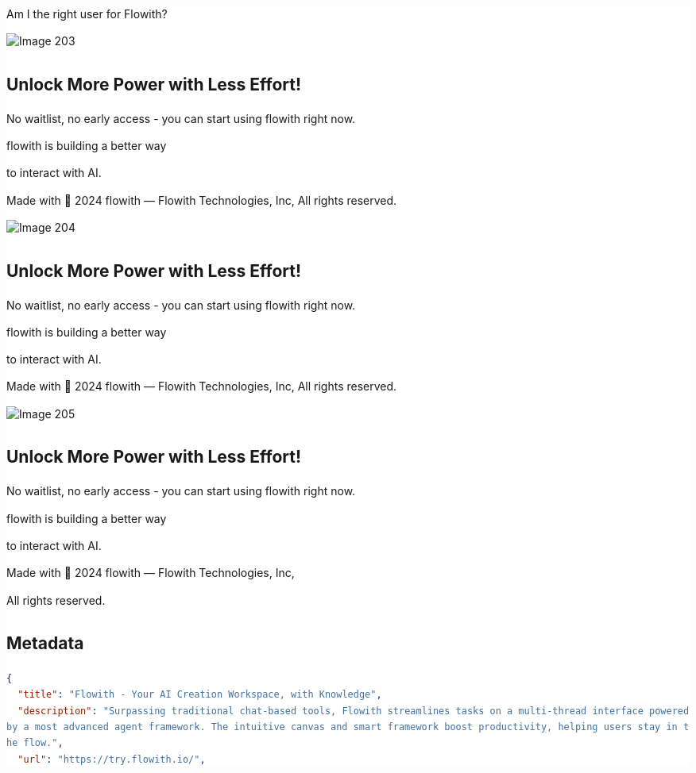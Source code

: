 Am I the right user for Flowith?

![Image 203](https://framerusercontent.com/images/z27wejiHOXS0gbY0XiePKitMiek.png)

Unlock More Power with Less Effort!
-----------------------------------

No waitlist, no early access - you can start using flowith right now.

flowith is building a better way

to interact with AI.

Made with 🖤 2024 flowith ― Flowith Technologies, Inc, All rights reserved.

![Image 204](https://framerusercontent.com/images/z27wejiHOXS0gbY0XiePKitMiek.png)

Unlock More Power with Less Effort!
-----------------------------------

No waitlist, no early access - you can start using flowith right now.

flowith is building a better way

to interact with AI.

Made with 🖤 2024 flowith ― Flowith Technologies, Inc, All rights reserved.

![Image 205](https://framerusercontent.com/images/z27wejiHOXS0gbY0XiePKitMiek.png)

Unlock More Power with Less Effort!
-----------------------------------

No waitlist, no early access - you can start using flowith right now.

flowith is building a better way

to interact with AI.

Made with 🖤 2024 flowith ― Flowith Technologies, Inc,

All rights reserved.

## Metadata

```json
{
  "title": "Flowith - Your AI Creation Workspace, with Knowledge",
  "description": "Surpassing traditional chat-based tools, Flowith streamlines tasks on a multi-thread interface powered by a most advanced agent framework. The intuitive canvas and smart framework boost productivity, helping users stay in the flow.",
  "url": "https://try.flowith.io/",
```